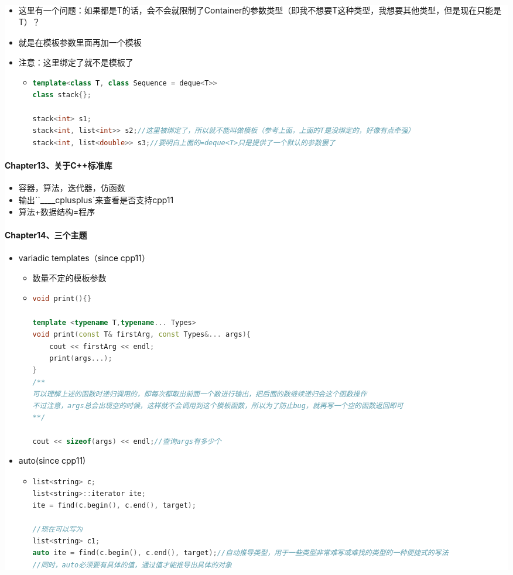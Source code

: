 - 这里有一个问题：如果都是T的话，会不会就限制了Container的参数类型（即我不想要T这种类型，我想要其他类型，但是现在只能是T）？

- 就是在模板参数里面再加一个模板

- 注意：这里绑定了就不是模板了

  - ```cpp
    template<class T, class Sequence = deque<T>>
    class stack{};
    
    stack<int> s1;
    stack<int, list<int>> s2;//这里被绑定了，所以就不能叫做模板（参考上面，上面的T是没绑定的，好像有点牵强）
    stack<int, list<double>> s3;//要明白上面的=deque<T>只是提供了一个默认的参数罢了
    ```



#### Chapter13、关于C++标准库

- 容器，算法，迭代器，仿函数
- 输出``____cplusplus`来查看是否支持cpp11
- 算法+数据结构=程序



#### Chapter14、三个主题

- variadic templates（since cpp11）

  - 数量不定的模板参数

  - ```cpp
    void print(){}
    
    template <typename T,typename... Types>
    void print(const T& firstArg, const Types&... args){
        cout << firstArg << endl;
        print(args...);
    }
    /**
    可以理解上述的函数时递归调用的，即每次都取出前面一个数进行输出，把后面的数继续递归会这个函数操作
    不过注意，args总会出现空的时候，这样就不会调用到这个模板函数，所以为了防止bug，就再写一个空的函数返回即可
    **/
    
    cout << sizeof(args) << endl;//查询args有多少个
    ```

- auto(since cpp11)

  - ```cpp
    list<string> c;
    list<string>::iterator ite;
    ite = find(c.begin(), c.end(), target);
    
    //现在可以写为
    list<string> c1;
    auto ite = find(c.begin(), c.end(), target);//自动推导类型，用于一些类型非常难写或难找的类型的一种便捷式的写法
    //同时，auto必须要有具体的值，通过值才能推导出具体的对象
    ```
